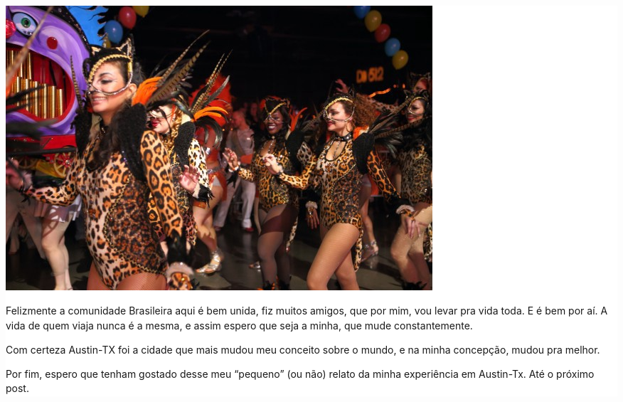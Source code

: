 ![carnaval](carnaval.jpeg)

Felizmente a comunidade Brasileira aqui é bem unida, fiz muitos amigos, que por mim, vou levar pra vida toda. E é bem por aí. A vida de quem viaja nunca é a mesma, e assim espero que seja a minha, que mude constantemente.

Com certeza Austin-TX foi a cidade que mais mudou meu conceito sobre o mundo, e na minha concepção, mudou pra melhor.

Por fim, espero que tenham gostado desse meu “pequeno” (ou não) relato da minha experiência em Austin-Tx. Até o próximo post.
